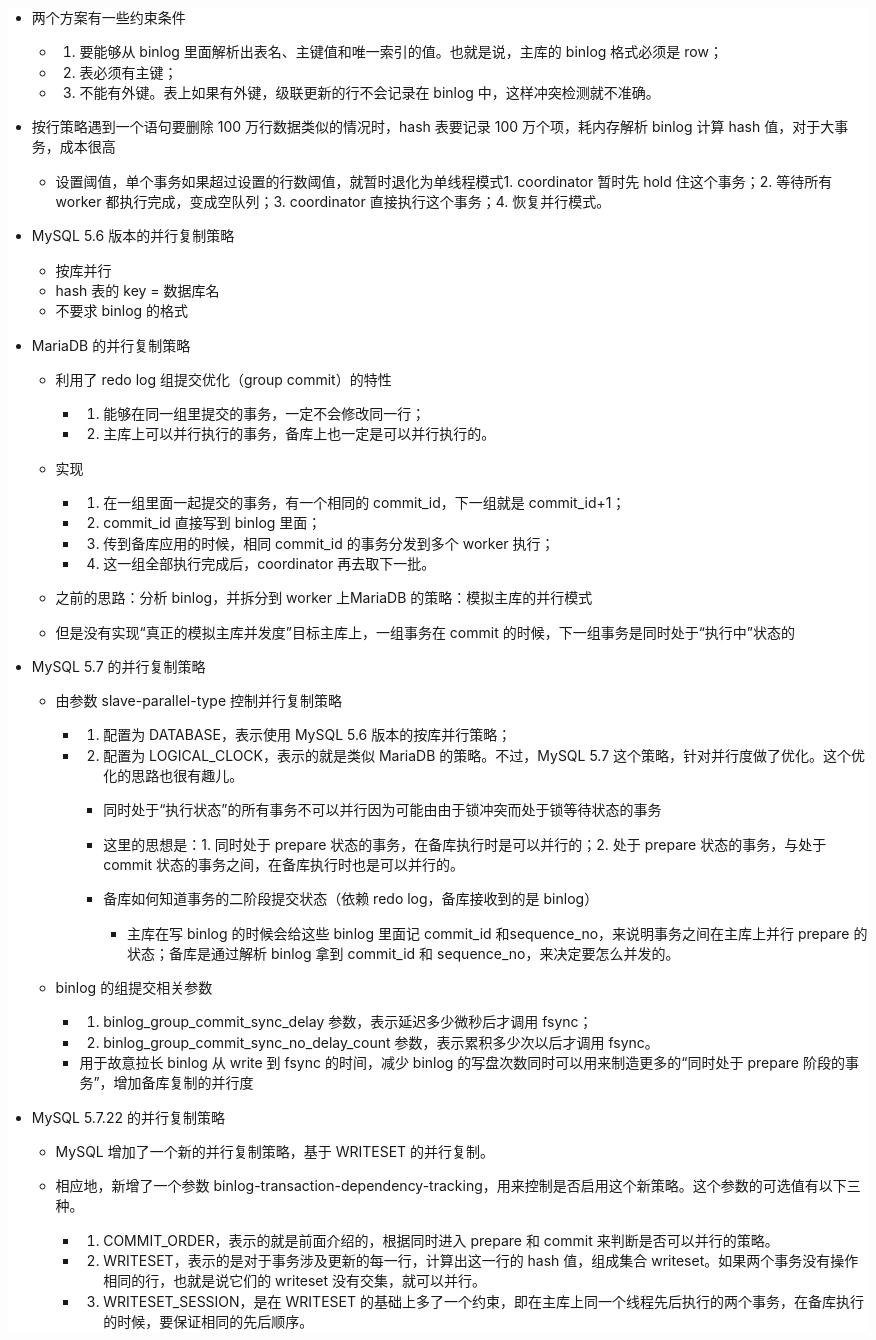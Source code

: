   - 两个方案有一些约束条件

    - 1. 要能够从 binlog 里面解析出表名、主键值和唯一索引的值。也就是说，主库的 binlog 格式必须是 row；
    - 2. 表必须有主键；
    - 3. 不能有外键。表上如果有外键，级联更新的行不会记录在 binlog 中，这样冲突检测就不准确。

  - 按行策略遇到一个语句要删除 100 万行数据类似的情况时，hash 表要记录 100 万个项，耗内存解析 binlog 计算 hash 值，对于大事务，成本很高

    - 设置阈值，单个事务如果超过设置的行数阈值，就暂时退化为单线程模式1. coordinator 暂时先 hold 住这个事务；2. 等待所有 worker 都执行完成，变成空队列；3. coordinator 直接执行这个事务；4. 恢复并行模式。

- MySQL 5.6 版本的并行复制策略

  - 按库并行
  - hash 表的 key = 数据库名
  - 不要求 binlog 的格式

- MariaDB 的并行复制策略

  - 利用了 redo log 组提交优化（group commit）的特性

    - 1. 能够在同一组里提交的事务，一定不会修改同一行；
    - 2. 主库上可以并行执行的事务，备库上也一定是可以并行执行的。

  - 实现

    - 1. 在一组里面一起提交的事务，有一个相同的 commit_id，下一组就是 commit_id+1；
    - 2. commit_id 直接写到 binlog 里面；
    - 3. 传到备库应用的时候，相同 commit_id 的事务分发到多个 worker 执行；
    - 4. 这一组全部执行完成后，coordinator 再去取下一批。

  - 之前的思路：分析 binlog，并拆分到 worker 上MariaDB 的策略：模拟主库的并行模式
  - 但是没有实现“真正的模拟主库并发度”目标主库上，一组事务在 commit 的时候，下一组事务是同时处于“执行中”状态的

- MySQL 5.7 的并行复制策略

  - 由参数 slave-parallel-type 控制并行复制策略

    - 1. 配置为 DATABASE，表示使用 MySQL 5.6 版本的按库并行策略；
    - 2. 配置为 LOGICAL_CLOCK，表示的就是类似 MariaDB 的策略。不过，MySQL 5.7 这个策略，针对并行度做了优化。这个优化的思路也很有趣儿。

      - 同时处于“执行状态”的所有事务不可以并行因为可能由由于锁冲突而处于锁等待状态的事务
      - 这里的思想是：1. 同时处于 prepare 状态的事务，在备库执行时是可以并行的；2. 处于 prepare 状态的事务，与处于 commit 状态的事务之间，在备库执行时也是可以并行的。
      - 备库如何知道事务的二阶段提交状态（依赖 redo log，备库接收到的是 binlog）

        - 主库在写 binlog 的时候会给这些 binlog 里面记 commit_id 和sequence_no，来说明事务之间在主库上并行 prepare 的状态；备库是通过解析 binlog 拿到 commit_id 和 sequence_no，来决定要怎么并发的。

  - binlog 的组提交相关参数

    - 1. binlog_group_commit_sync_delay 参数，表示延迟多少微秒后才调用 fsync；
    - 2. binlog_group_commit_sync_no_delay_count 参数，表示累积多少次以后才调用 fsync。
    - 用于故意拉长 binlog 从 write 到 fsync 的时间，减少 binlog 的写盘次数同时可以用来制造更多的“同时处于 prepare 阶段的事务”，增加备库复制的并行度

- MySQL 5.7.22 的并行复制策略

  - MySQL 增加了一个新的并行复制策略，基于 WRITESET 的并行复制。
  - 相应地，新增了一个参数 binlog-transaction-dependency-tracking，用来控制是否启用这个新策略。这个参数的可选值有以下三种。

    - 1. COMMIT_ORDER，表示的就是前面介绍的，根据同时进入 prepare 和 commit 来判断是否可以并行的策略。
    - 2. WRITESET，表示的是对于事务涉及更新的每一行，计算出这一行的 hash 值，组成集合 writeset。如果两个事务没有操作相同的行，也就是说它们的 writeset 没有交集，就可以并行。
    - 3. WRITESET_SESSION，是在 WRITESET 的基础上多了一个约束，即在主库上同一个线程先后执行的两个事务，在备库执行的时候，要保证相同的先后顺序。

